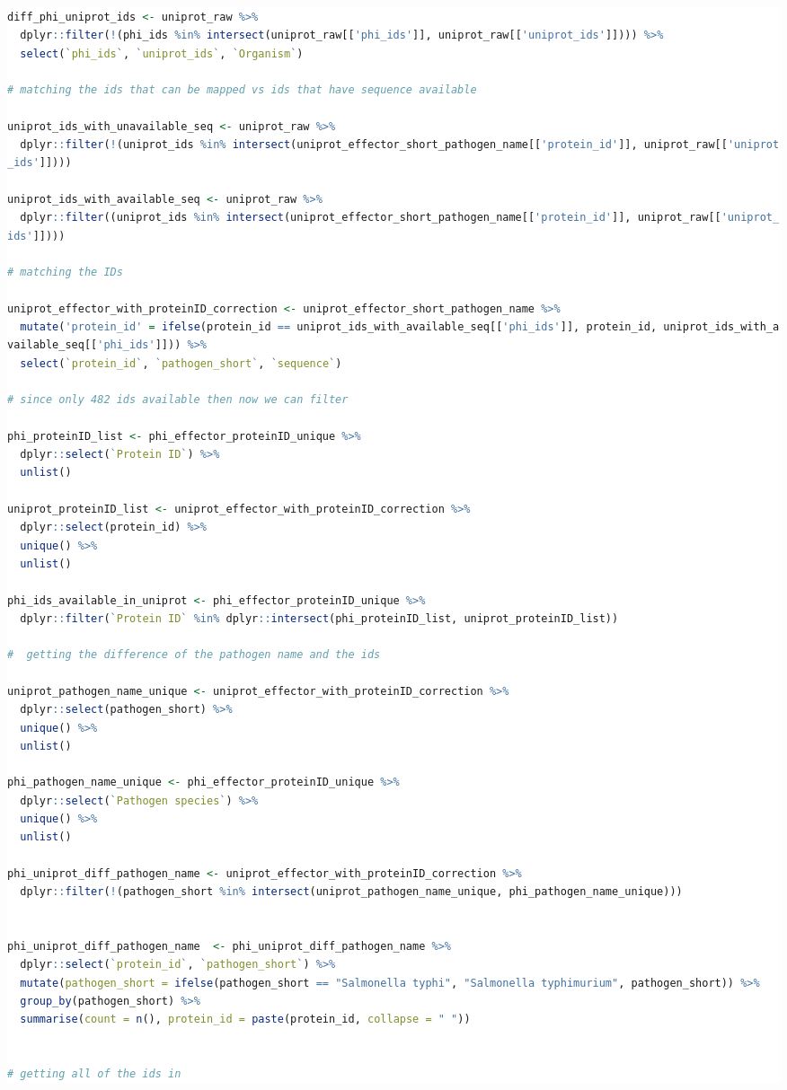 ``` r
diff_phi_uniprot_ids <- uniprot_raw %>%
  dplyr::filter(!(phi_ids %in% intersect(uniprot_raw[['phi_ids']], uniprot_raw[['uniprot_ids']]))) %>%
  select(`phi_ids`, `uniprot_ids`, `Organism`)

# matching the ids that can be mapped vs ids that have sequence available

uniprot_ids_with_unavailable_seq <- uniprot_raw %>%
  dplyr::filter(!(uniprot_ids %in% intersect(uniprot_effector_short_pathogen_name[['protein_id']], uniprot_raw[['uniprot_ids']])))

uniprot_ids_with_available_seq <- uniprot_raw %>%
  dplyr::filter((uniprot_ids %in% intersect(uniprot_effector_short_pathogen_name[['protein_id']], uniprot_raw[['uniprot_ids']])))

# matching the IDs

uniprot_effector_with_proteinID_correction <- uniprot_effector_short_pathogen_name %>%
  mutate('protein_id' = ifelse(protein_id == uniprot_ids_with_available_seq[['phi_ids']], protein_id, uniprot_ids_with_available_seq[['phi_ids']])) %>%
  select(`protein_id`, `pathogen_short`, `sequence`)

# since only 482 ids available then now we can filter

phi_proteinID_list <- phi_effector_proteinID_unique %>%
  dplyr::select(`Protein ID`) %>%
  unlist()

uniprot_proteinID_list <- uniprot_effector_with_proteinID_correction %>%
  dplyr::select(protein_id) %>%
  unique() %>%
  unlist()

phi_ids_available_in_uniprot <- phi_effector_proteinID_unique %>%
  dplyr::filter(`Protein ID` %in% dplyr::intersect(phi_proteinID_list, uniprot_proteinID_list))

#  getting the difference of the pathogen name and the ids

uniprot_pathogen_name_unique <- uniprot_effector_with_proteinID_correction %>%
  dplyr::select(pathogen_short) %>%
  unique() %>%
  unlist()

phi_pathogen_name_unique <- phi_effector_proteinID_unique %>%
  dplyr::select(`Pathogen species`) %>%
  unique() %>%
  unlist()

phi_uniprot_diff_pathogen_name <- uniprot_effector_with_proteinID_correction %>%
  dplyr::filter(!(pathogen_short %in% intersect(uniprot_pathogen_name_unique, phi_pathogen_name_unique)))


phi_uniprot_diff_pathogen_name  <- phi_uniprot_diff_pathogen_name %>%
  dplyr::select(`protein_id`, `pathogen_short`) %>%
  mutate(pathogen_short = ifelse(pathogen_short == "Salmonella typhi", "Salmonella typhimurium", pathogen_short)) %>%
  group_by(pathogen_short) %>%
  summarise(count = n(), protein_id = paste(protein_id, collapse = " "))


# getting all of the ids in

```